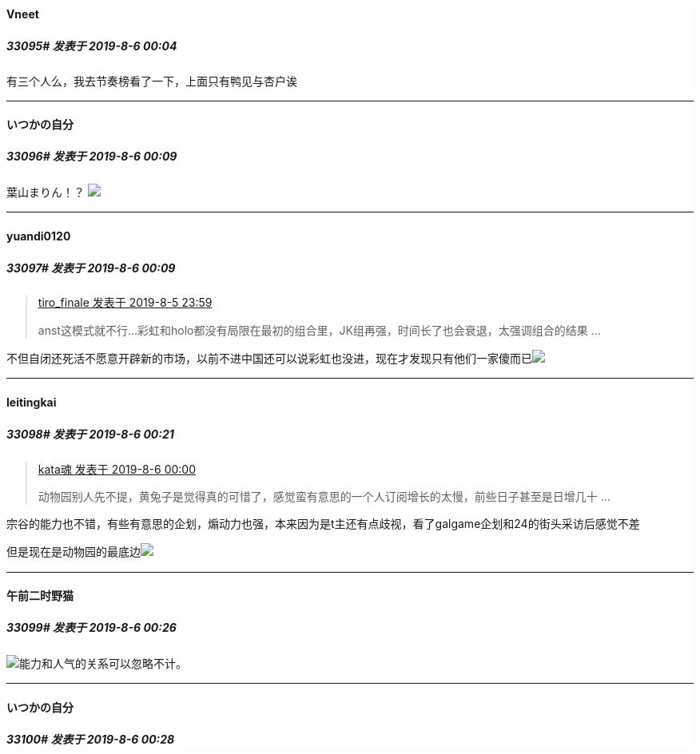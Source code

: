 ####  Vneet  
##### 33095#       发表于 2019-8-6 00:04


有三个人么，我去节奏榜看了一下，上面只有鸭见与杏户诶


-----

####  いつかの自分  
##### 33096#       发表于 2019-8-6 00:09


葉山まりん！？
<img src="https://i.loli.net/2019/08/06/f4KeQbOzuBiI13p.jpg" referrerpolicy="no-referrer">


-----

####  yuandi0120  
##### 33097#       发表于 2019-8-6 00:09


<blockquote><a href="httphttps://bbs.saraba1st.com/2b/forum.php?mod=redirect&amp;goto=findpost&amp;pid=44806193&amp;ptid=1823171" target="_blank">tiro_finale 发表于 2019-8-5 23:59</a>

anst这模式就不行...彩虹和holo都没有局限在最初的组合里，JK组再强，时间长了也会衰退，太强调组合的结果 ...</blockquote>
不但自闭还死活不愿意开辟新的市场，以前不进中国还可以说彩虹也没进，现在才发现只有他们一家傻而已<img src="https://static.saraba1st.com/image/smiley/face2017/068.png" referrerpolicy="no-referrer">


-----

####  leitingkai  
##### 33098#       发表于 2019-8-6 00:21


<blockquote><a href="httphttps://bbs.saraba1st.com/2b/forum.php?mod=redirect&amp;goto=findpost&amp;pid=44806200&amp;ptid=1823171" target="_blank">kata魂 发表于 2019-8-6 00:00</a>

动物园别人先不提，黄兔子是觉得真的可惜了，感觉蛮有意思的一个人订阅增长的太慢，前些日子甚至是日增几十 ...</blockquote>
宗谷的能力也不错，有些有意思的企划，煽动力也强，本来因为是t主还有点歧视，看了galgame企划和24的街头采访后感觉不差

但是现在是动物园的最底边<img src="https://static.saraba1st.com/image/smiley/face2017/067.png" referrerpolicy="no-referrer">


-----

####  午前二时野猫  
##### 33099#       发表于 2019-8-6 00:26


<img src="https://static.saraba1st.com/image/smiley/face2017/067.png" referrerpolicy="no-referrer">能力和人气的关系可以忽略不计。


-----

####  いつかの自分  
##### 33100#       发表于 2019-8-6 00:28

